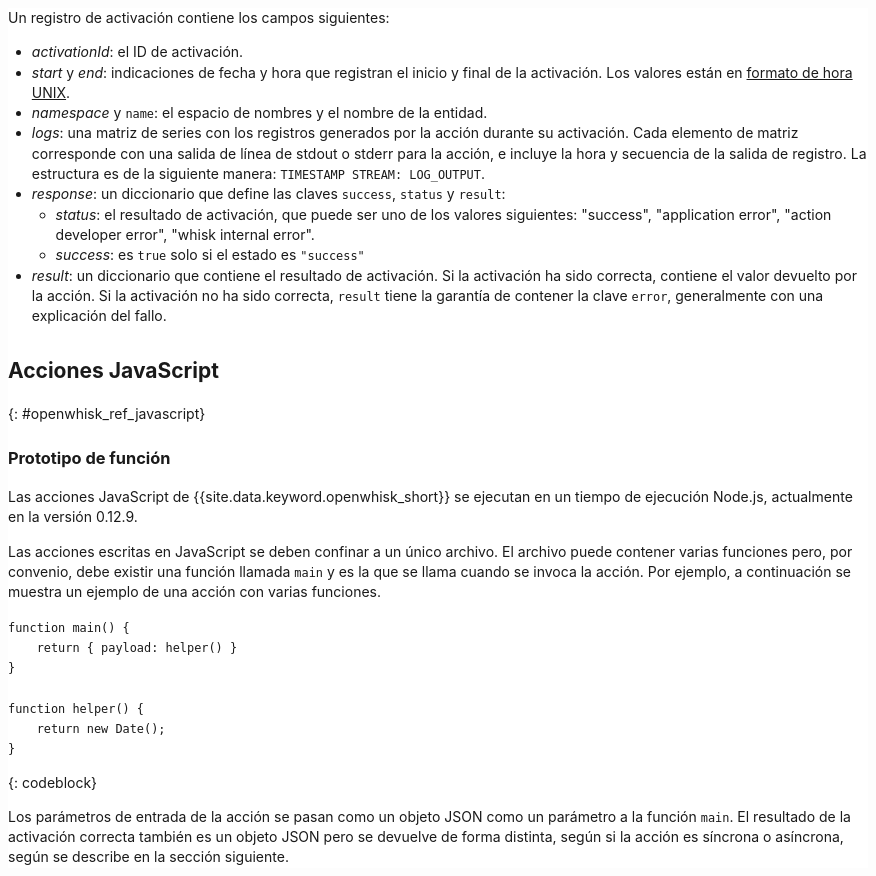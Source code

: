 Un registro de activación contiene los campos siguientes: 

- *activationId*: el ID de activación. 
- *start* y *end*: indicaciones de fecha y hora que registran el inicio y final de la activación. Los valores
están en [formato de hora UNIX](http://pubs.opengroup.org/onlinepubs/9699919799/basedefs/V1_chap04.html#tag_04_15). 
- *namespace* y `name`: el espacio de nombres y el nombre de la entidad. 
- *logs*: una matriz de series con los registros generados por la acción durante su activación. Cada elemento de matriz corresponde
con una salida de línea de stdout o stderr para la acción, e incluye la hora y secuencia de la salida de registro. La estructura es de la siguiente manera: ```TIMESTAMP STREAM: LOG_OUTPUT```. 
- *response*: un diccionario que define las claves `success`, `status` y `result`: 
  - *status*: el resultado de activación, que puede ser uno de los valores siguientes: "success", "application error", "action developer error", "whisk internal error". 
  - *success*: es `true` solo si el estado es `"success"`
- *result*: un diccionario que contiene el resultado de activación. Si la activación ha sido correcta, contiene el valor devuelto por
la acción. Si la activación no ha sido correcta, `result` tiene la garantía de contener la clave `error`,
generalmente con una explicación del fallo. 


## Acciones JavaScript
{: #openwhisk_ref_javascript}

### Prototipo de función

Las acciones JavaScript de {{site.data.keyword.openwhisk_short}} se ejecutan en un tiempo de ejecución Node.js, actualmente en la versión 0.12.9. 

Las acciones escritas en JavaScript se deben confinar a un único archivo. El archivo puede contener varias funciones pero,
por convenio, debe existir una función llamada `main` y es la que se llama cuando se invoca la acción. Por ejemplo,
a continuación se muestra un ejemplo de una acción con varias funciones. 

```
function main() {
    return { payload: helper() }
}

function helper() {
    return new Date();
}
```
{: codeblock}

Los parámetros de entrada de la acción se pasan como un objeto JSON como un parámetro a la función
`main`. El resultado de la activación correcta también es un objeto JSON pero se devuelve de forma distinta,
según si la acción es síncrona o asíncrona, según se describe en la sección siguiente. 


